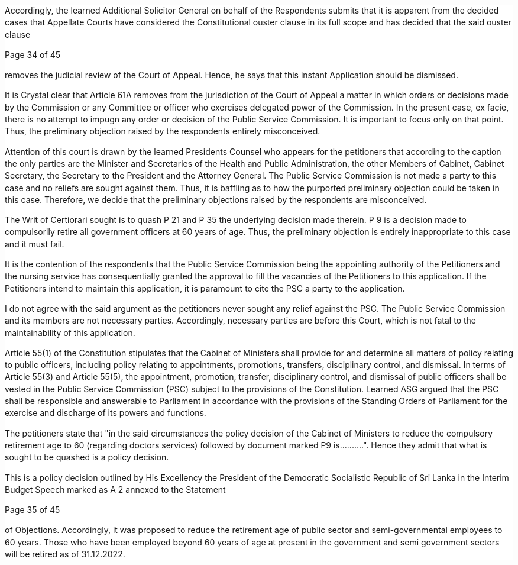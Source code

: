 Accordingly, the learned Additional Solicitor General on behalf of the Respondents submits that it is apparent from the decided cases that Appellate Courts have considered the Constitutional ouster clause in its full scope and has decided that the said ouster clause

Page 34 of 45

removes the judicial review of the Court of Appeal. Hence, he says that this instant Application should be dismissed.

It is Crystal clear that Article 61A removes from the jurisdiction of the Court of Appeal a matter in which orders or decisions made by the Commission or any Committee or officer who exercises delegated power of the Commission. In the present case, ex facie, there is no attempt to impugn any order or decision of the Public Service Commission. It is important to focus only on that point. Thus, the preliminary objection raised by the respondents entirely misconceived.

Attention of this court is drawn by the learned Presidents Counsel who appears for the petitioners that according to the caption the only parties are the Minister and Secretaries of the Health and Public Administration, the other Members of Cabinet, Cabinet Secretary, the Secretary to the President and the Attorney General. The Public Service Commission is not made a party to this case and no reliefs are sought against them. Thus, it is baffling as to how the purported preliminary objection could be taken in this case. Therefore, we decide that the preliminary objections raised by the respondents are misconceived.

The Writ of Certiorari sought is to quash P 21 and P 35 the underlying decision made therein. P 9 is a decision made to compulsorily retire all government officers at 60 years of age. Thus, the preliminary objection is entirely inappropriate to this case and it must fail.

It is the contention of the respondents that the Public Service Commission being the appointing authority of the Petitioners and the nursing service has consequentially granted the approval to fill the vacancies of the Petitioners to this application. If the Petitioners intend to maintain this application, it is paramount to cite the PSC a party to the application.

I do not agree with the said argument as the petitioners never sought any relief against the PSC. The Public Service Commission and its members are not necessary parties. Accordingly, necessary parties are before this Court, which is not fatal to the maintainability of this application.

Article 55(1) of the Constitution stipulates that the Cabinet of Ministers shall provide for and determine all matters of policy relating to public officers, including policy relating to appointments, promotions, transfers, disciplinary control, and dismissal. In terms of Article 55(3) and Article 55(5), the appointment, promotion, transfer, disciplinary control, and dismissal of public officers shall be vested in the Public Service Commission (PSC) subject to the provisions of the Constitution. Learned ASG argued that the PSC shall be responsible and answerable to Parliament in accordance with the provisions of the Standing Orders of Parliament for the exercise and discharge of its powers and functions.

The petitioners state that "in the said circumstances the policy decision of the Cabinet of Ministers to reduce the compulsory retirement age to 60 (regarding doctors services) followed by document marked P9 is..........". Hence they admit that what is sought to be quashed is a policy decision.

This is a policy decision outlined by His Excellency the President of the Democratic Socialistic Republic of Sri Lanka in the Interim Budget Speech marked as A 2 annexed to the Statement

Page 35 of 45

of Objections. Accordingly, it was proposed to reduce the retirement age of public sector and semi-governmental employees to 60 years. Those who have been employed beyond 60 years of age at present in the government and semi government sectors will be retired as of 31.12.2022.
